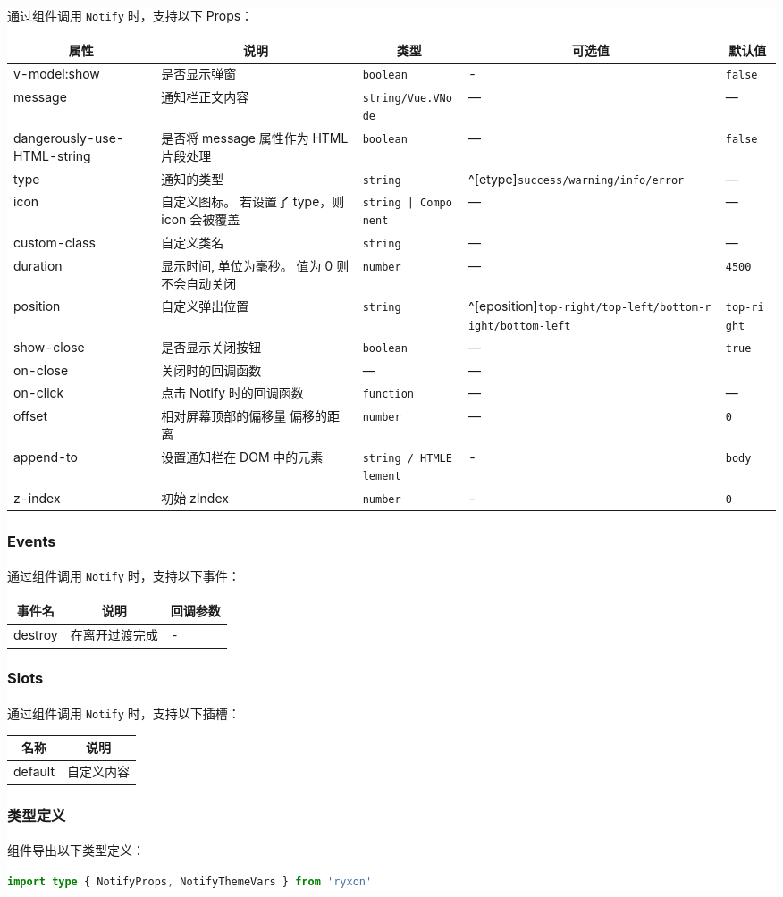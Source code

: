 通过组件调用 `Notify` 时，支持以下 Props：

| 属性 | 说明 | 类型 | 可选值 | 默认值 |
| --- | --- | --- | --- | --- |
| v-model:show | 是否显示弹窗 | `boolean` | - | `false` |
| message | 通知栏正文内容 | `string/Vue.VNode` | — | — |
| dangerously-use-HTML-string | 是否将 message 属性作为 HTML 片段处理 | `boolean` | — | `false` |
| type | 通知的类型 | `string` | ^[etype]`success/warning/info/error` | — |
| icon | 自定义图标。 若设置了 type，则 icon 会被覆盖 | `string \| Component` | — | — |
| custom-class | 自定义类名 | `string` | — | — |
| duration | 显示时间, 单位为毫秒。 值为 0 则不会自动关闭 | `number` | — | `4500` |
| position | 自定义弹出位置 | `string` | ^[eposition]`top-right/top-left/bottom-right/bottom-left` | `top-right` |
| show-close | 是否显示关闭按钮 | `boolean` | — | `true` |
| on-close | 关闭时的回调函数 | — | — |
| on-click | 点击 Notify 时的回调函数 | `function` | — | — |
| offset | 相对屏幕顶部的偏移量 偏移的距离 | `number` | — | `0` |
| append-to | 设置通知栏在 DOM 中的元素 | `string / HTMLElement` | - | `body` |
| z-index | 初始 zIndex | `number` | - | `0` |

### Events

通过组件调用 `Notify` 时，支持以下事件：

| 事件名  | 说明           | 回调参数 |
| ------- | -------------- | -------- |
| destroy | 在离开过渡完成 | -        |

### Slots

通过组件调用 `Notify` 时，支持以下插槽：

| 名称    | 说明       |
| ------- | ---------- |
| default | 自定义内容 |

### 类型定义

组件导出以下类型定义：

```ts
import type { NotifyProps, NotifyThemeVars } from 'ryxon'
```
